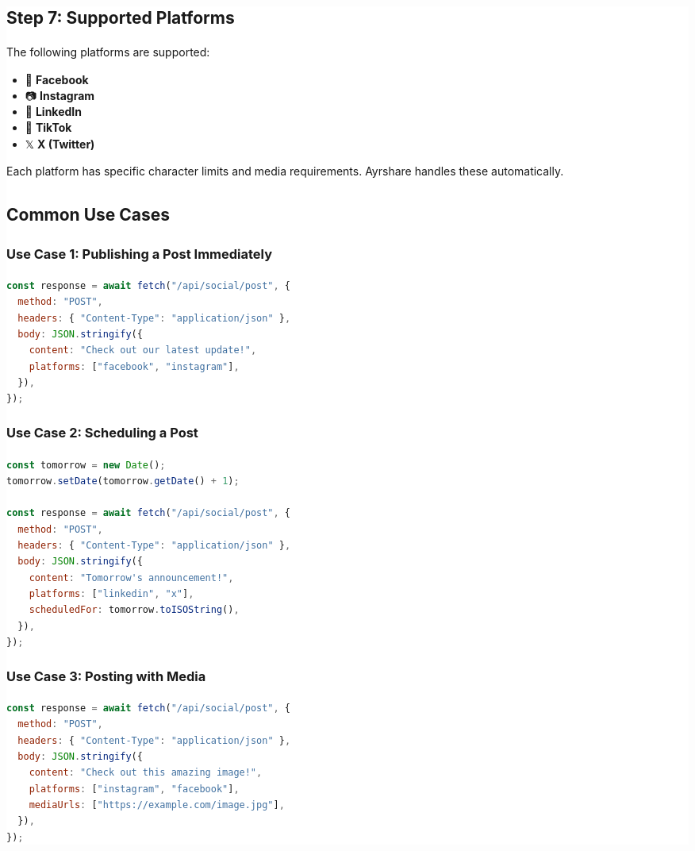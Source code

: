 ## Step 7: Supported Platforms

The following platforms are supported:

- 📘 **Facebook**
- 📷 **Instagram**
- 💼 **LinkedIn**
- 🎵 **TikTok**
- 𝕏 **X (Twitter)**

Each platform has specific character limits and media requirements. Ayrshare handles these automatically.

## Common Use Cases

### Use Case 1: Publishing a Post Immediately

```javascript
const response = await fetch("/api/social/post", {
  method: "POST",
  headers: { "Content-Type": "application/json" },
  body: JSON.stringify({
    content: "Check out our latest update!",
    platforms: ["facebook", "instagram"],
  }),
});
```

### Use Case 2: Scheduling a Post

```javascript
const tomorrow = new Date();
tomorrow.setDate(tomorrow.getDate() + 1);

const response = await fetch("/api/social/post", {
  method: "POST",
  headers: { "Content-Type": "application/json" },
  body: JSON.stringify({
    content: "Tomorrow's announcement!",
    platforms: ["linkedin", "x"],
    scheduledFor: tomorrow.toISOString(),
  }),
});
```

### Use Case 3: Posting with Media

```javascript
const response = await fetch("/api/social/post", {
  method: "POST",
  headers: { "Content-Type": "application/json" },
  body: JSON.stringify({
    content: "Check out this amazing image!",
    platforms: ["instagram", "facebook"],
    mediaUrls: ["https://example.com/image.jpg"],
  }),
});
```
